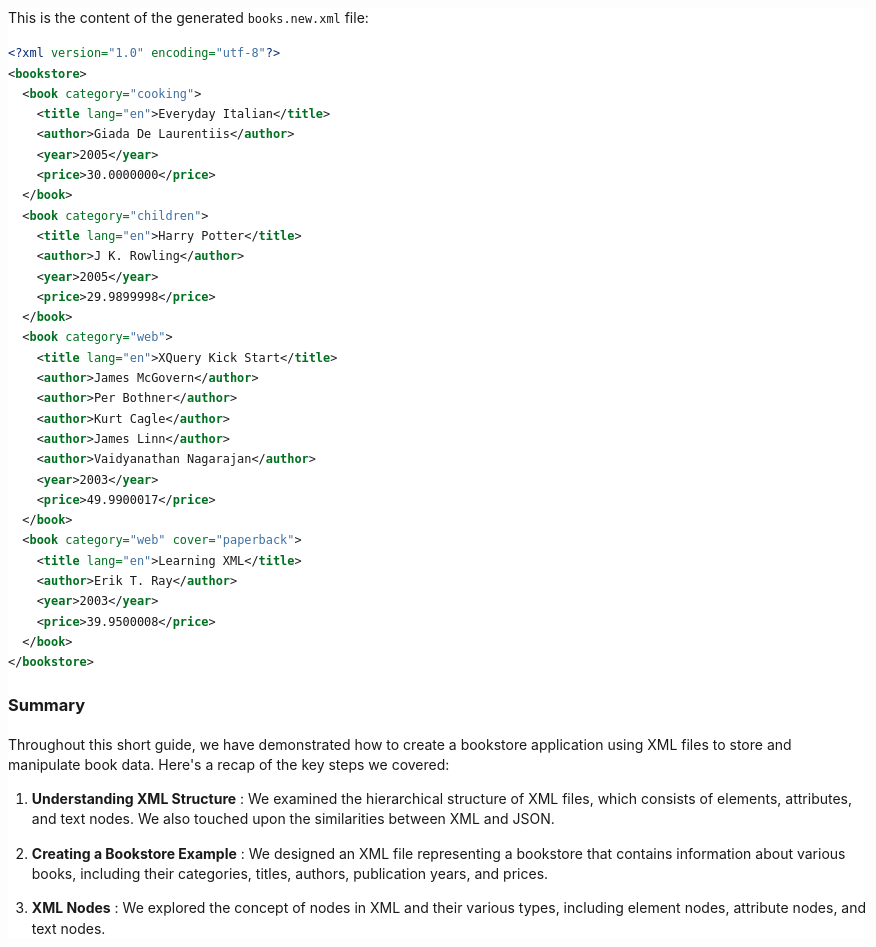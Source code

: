 This is the content of the generated `books.new.xml` file:

```xml
<?xml version="1.0" encoding="utf-8"?>
<bookstore>
  <book category="cooking">
    <title lang="en">Everyday Italian</title>
    <author>Giada De Laurentiis</author>
    <year>2005</year>
    <price>30.0000000</price>
  </book>
  <book category="children">
    <title lang="en">Harry Potter</title>
    <author>J K. Rowling</author>
    <year>2005</year>
    <price>29.9899998</price>
  </book>
  <book category="web">
    <title lang="en">XQuery Kick Start</title>
    <author>James McGovern</author>
    <author>Per Bothner</author>
    <author>Kurt Cagle</author>
    <author>James Linn</author>
    <author>Vaidyanathan Nagarajan</author>
    <year>2003</year>
    <price>49.9900017</price>
  </book>
  <book category="web" cover="paperback">
    <title lang="en">Learning XML</title>
    <author>Erik T. Ray</author>
    <year>2003</year>
    <price>39.9500008</price>
  </book>
</bookstore>
```

### Summary

Throughout this short guide, we have demonstrated how to create a bookstore application using XML
files to store and manipulate book data. Here's a recap of the key steps we covered:

1. **Understanding XML Structure** : We examined the hierarchical structure of XML files, which consists
of elements, attributes, and text nodes. We also touched upon the similarities between XML and JSON.

2. **Creating a Bookstore Example** : We designed an XML file representing a bookstore that contains
information about various books, including their categories, titles, authors, publication years, and prices.

3. **XML Nodes** : We explored the concept of nodes in XML and their various types, including element
nodes, attribute nodes, and text nodes.
